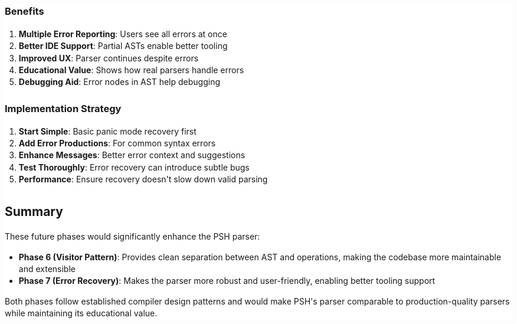 ### Benefits

1. **Multiple Error Reporting**: Users see all errors at once
2. **Better IDE Support**: Partial ASTs enable better tooling
3. **Improved UX**: Parser continues despite errors
4. **Educational Value**: Shows how real parsers handle errors
5. **Debugging Aid**: Error nodes in AST help debugging

### Implementation Strategy

1. **Start Simple**: Basic panic mode recovery first
2. **Add Error Productions**: For common syntax errors
3. **Enhance Messages**: Better error context and suggestions
4. **Test Thoroughly**: Error recovery can introduce subtle bugs
5. **Performance**: Ensure recovery doesn't slow down valid parsing

## Summary

These future phases would significantly enhance the PSH parser:

- **Phase 6 (Visitor Pattern)**: Provides clean separation between AST and operations, making the codebase more maintainable and extensible
- **Phase 7 (Error Recovery)**: Makes the parser more robust and user-friendly, enabling better tooling support

Both phases follow established compiler design patterns and would make PSH's parser comparable to production-quality parsers while maintaining its educational value.